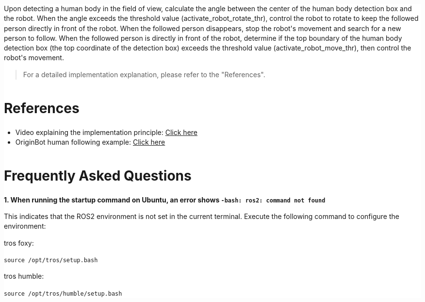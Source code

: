 Upon detecting a human body in the field of view, calculate the angle between the center of the human body detection box and the robot. When the angle exceeds the threshold value (activate_robot_rotate_thr), control the robot to rotate to keep the followed person directly in front of the robot. When the followed person disappears, stop the robot's movement and search for a new person to follow. When the followed person is directly in front of the robot, determine if the top boundary of the human body detection box (the top coordinate of the detection box) exceeds the threshold value (activate_robot_move_thr), then control the robot's movement.

> For a detailed implementation explanation, please refer to the "References".



# References

- Video explaining the implementation principle: [Click here](https://developer.horizon.ai/college/detail/id=98129467158916314)
- OriginBot human following example: [Click here](https://www.originbot.org/application/body_detection/)



# Frequently Asked Questions

**1. When running the startup command on Ubuntu, an error shows `-bash: ros2: command not found`**

This indicates that the ROS2 environment is not set in the current terminal. Execute the following command to configure the environment:

tros foxy:
```
source /opt/tros/setup.bash
```

tros humble:
```
source /opt/tros/humble/setup.bash
```
